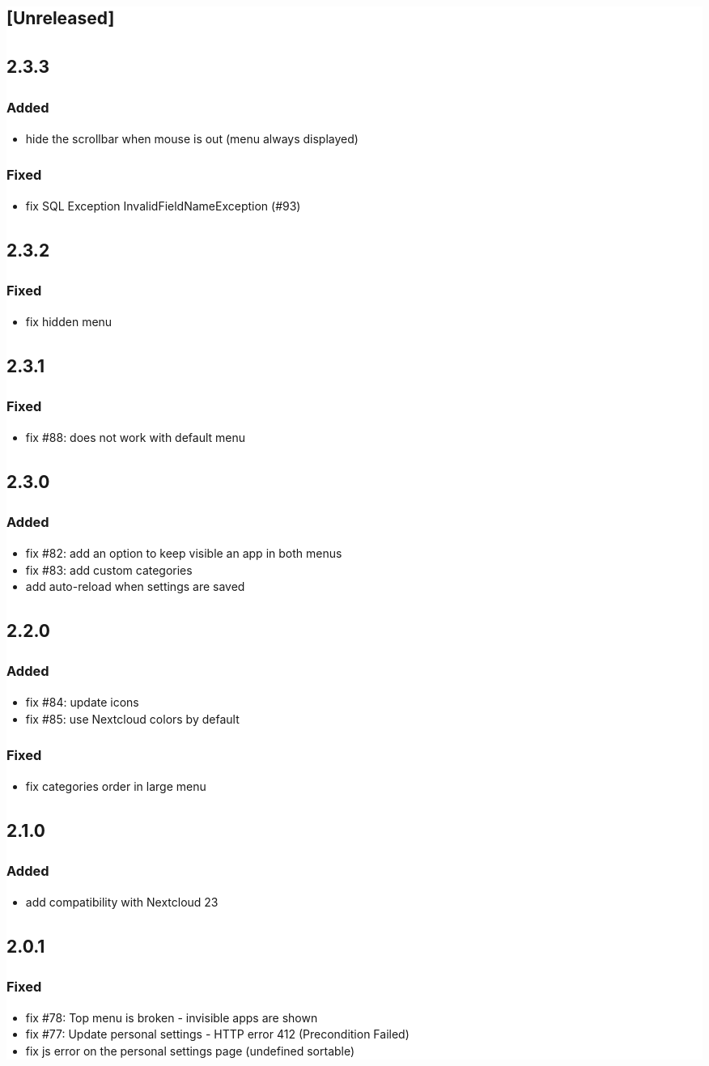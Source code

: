 ## [Unreleased]

## 2.3.3
### Added
* hide the scrollbar when mouse is out (menu always displayed)
### Fixed
* fix SQL Exception InvalidFieldNameException (#93)

## 2.3.2
### Fixed
- fix hidden menu

## 2.3.1
### Fixed
- fix #88: does not work with default menu

## 2.3.0
### Added
- fix #82: add an option to keep visible an app in both menus
- fix #83: add custom categories
- add auto-reload when settings are saved

## 2.2.0
### Added
- fix #84: update icons
- fix #85: use Nextcloud colors by default

### Fixed
- fix categories order in large menu

## 2.1.0
### Added
- add compatibility with Nextcloud 23

## 2.0.1
### Fixed
- fix #78: Top menu is broken - invisible apps are shown
- fix #77: Update personal settings - HTTP error 412 (Precondition Failed)
- fix js error on the personal settings page (undefined sortable)
